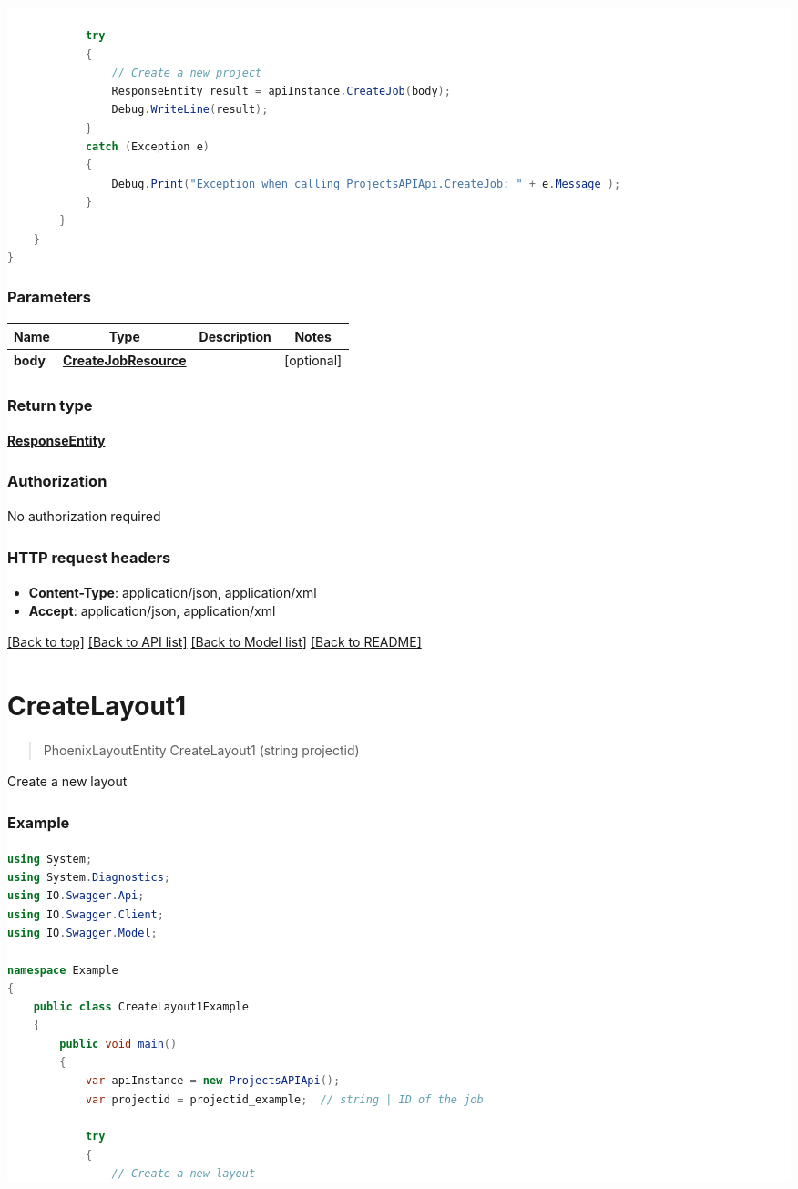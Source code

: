 ```csharp

            try
            {
                // Create a new project
                ResponseEntity result = apiInstance.CreateJob(body);
                Debug.WriteLine(result);
            }
            catch (Exception e)
            {
                Debug.Print("Exception when calling ProjectsAPIApi.CreateJob: " + e.Message );
            }
        }
    }
}
```

### Parameters

Name | Type | Description  | Notes
------------- | ------------- | ------------- | -------------
 **body** | [**CreateJobResource**](CreateJobResource.md)|  | [optional] 

### Return type

[**ResponseEntity**](ResponseEntity.md)

### Authorization

No authorization required

### HTTP request headers

 - **Content-Type**: application/json, application/xml
 - **Accept**: application/json, application/xml

[[Back to top]](#) [[Back to API list]](../README.md#documentation-for-api-endpoints) [[Back to Model list]](../README.md#documentation-for-models) [[Back to README]](../README.md)
<a name="createlayout1"></a>
# **CreateLayout1**
> PhoenixLayoutEntity CreateLayout1 (string projectid)

Create a new layout

### Example
```csharp
using System;
using System.Diagnostics;
using IO.Swagger.Api;
using IO.Swagger.Client;
using IO.Swagger.Model;

namespace Example
{
    public class CreateLayout1Example
    {
        public void main()
        {
            var apiInstance = new ProjectsAPIApi();
            var projectid = projectid_example;  // string | ID of the job

            try
            {
                // Create a new layout
```